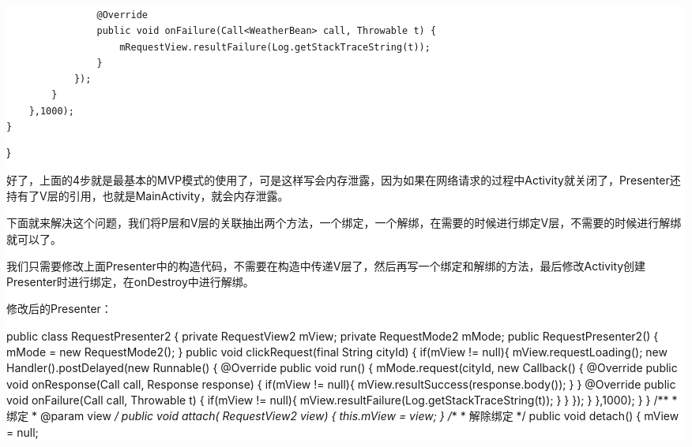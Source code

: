                     @Override
                    public void onFailure(Call<WeatherBean> call, Throwable t) {
                        mRequestView.resultFailure(Log.getStackTraceString(t));
                    }
                });
            }
        },1000);
    }
}



好了，上面的4步就是最基本的MVP模式的使用了，可是这样写会内存泄露，因为如果在网络请求的过程中Activity就关闭了，Presenter还持有了V层的引用，也就是MainActivity，就会内存泄露。




下面就来解决这个问题，我们将P层和V层的关联抽出两个方法，一个绑定，一个解绑，在需要的时候进行绑定V层，不需要的时候进行解绑就可以了。


我们只需要修改上面Presenter中的构造代码，不需要在构造中传递V层了，然后再写一个绑定和解绑的方法，最后修改Activity创建Presenter时进行绑定，在onDestroy中进行解绑。


修改后的Presenter：


public class RequestPresenter2 {
    private RequestView2 mView;
    private RequestMode2 mMode;
    public RequestPresenter2() {
        mMode = new RequestMode2();
    }
    public void clickRequest(final String cityId) {
        if(mView != null){
            mView.requestLoading();
            new Handler().postDelayed(new Runnable() {
                @Override
                public void run() {
                    mMode.request(cityId, new Callback<WeatherBean>() {
                        @Override
                        public void onResponse(Call<WeatherBean> call, Response<WeatherBean> response) {
                            if(mView != null){
                                mView.resultSuccess(response.body());
                            }
                        }
                        @Override
                        public void onFailure(Call<WeatherBean> call, Throwable t) {
                            if(mView != null){
                                mView.resultFailure(Log.getStackTraceString(t));
                            }
                        }
                    });
                }
            },1000);
        }
    }
    /**
     * 绑定
     * @param view
     */
    public void attach( RequestView2 view) {
        this.mView = view;
    }
    /**
     * 解除绑定
     */
    public void detach() {
        mView = null;